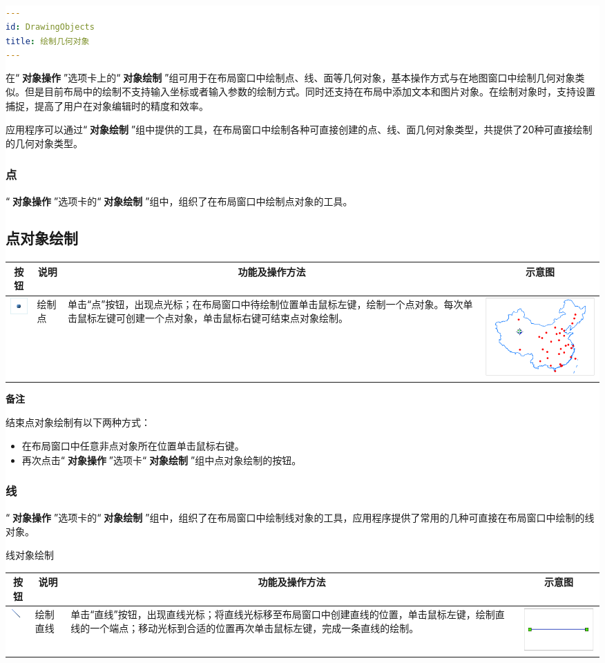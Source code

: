 ```yaml
---
id: DrawingObjects
title: 绘制几何对象
---
```

在“ **对象操作** ”选项卡上的“ **对象绘制**
”组可用于在布局窗口中绘制点、线、面等几何对象，基本操作方式与在地图窗口中绘制几何对象类似。但是目前布局中的绘制不支持输入坐标或者输入参数的绘制方式。同时还支持在布局中添加文本和图片对象。在绘制对象时，支持设置捕捉，提高了用户在对象编辑时的精度和效率。

应用程序可以通过“ **对象绘制** ”组中提供的工具，在布局窗口中绘制各种可直接创建的点、线、面几何对象类型，共提供了20种可直接绘制的几何对象类型。

### 点

“ **对象操作** ”选项卡的“ **对象绘制** ”组中，组织了在布局窗口中绘制点对象的工具。

点对象绘制  
---  
  
按钮| 说明| 功能及操作方法|示意图  
--|--|--|-- 
![](img/pointButton.png) | 绘制点 | 单击“点”按钮，出现点光标；在布局窗口中待绘制位置单击鼠标左键，绘制一个点对象。每次单击鼠标左键可创建一个点对象，单击鼠标右键可结束点对象绘制。 | ![](img/drawPoint.png)  
  
**备注**

结束点对象绘制有以下两种方式：

* 在布局窗口中任意非点对象所在位置单击鼠标右键。
* 再次点击“ **对象操作** ”选项卡“ **对象绘制** ”组中点对象绘制的按钮。

### 线

“ **对象操作** ”选项卡的“ **对象绘制** ”组中，组织了在布局窗口中绘制线对象的工具，应用程序提供了常用的几种可直接在布局窗口中绘制的线对象。

线对象绘制  
 
  
按钮|说明|功能及操作方法|示意图  
 --|--|--|--  
![](img/straighLineButton.png) | 绘制直线 | 单击“直线”按钮，出现直线光标；将直线光标移至布局窗口中创建直线的位置，单击鼠标左键，绘制直线的一个端点；移动光标到合适的位置再次单击鼠标左键，完成一条直线的绘制。 |![](img/drawStrainghtLine.png)  